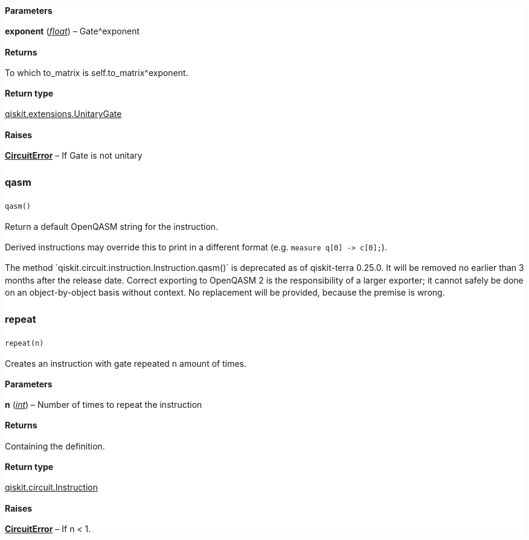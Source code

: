 **Parameters**

**exponent** ([*float*](https://docs.python.org/3/library/functions.html#float "(in Python v3.12)")) – Gate^exponent

**Returns**

To which to\_matrix is self.to\_matrix^exponent.

**Return type**

[qiskit.extensions.UnitaryGate](qiskit.extensions.UnitaryGate "qiskit.extensions.UnitaryGate")

**Raises**

[**CircuitError**](circuit#qiskit.circuit.CircuitError "qiskit.circuit.CircuitError") – If Gate is not unitary

### qasm

<span id="qiskit.extensions.UCPauliRotGate.qasm" />

`qasm()`

Return a default OpenQASM string for the instruction.

Derived instructions may override this to print in a different format (e.g. `measure q[0] -> c[0];`).

<Admonition title="Deprecated since version 0.25.0" type="danger">
  The method `qiskit.circuit.instruction.Instruction.qasm()` is deprecated as of qiskit-terra 0.25.0. It will be removed no earlier than 3 months after the release date. Correct exporting to OpenQASM 2 is the responsibility of a larger exporter; it cannot safely be done on an object-by-object basis without context. No replacement will be provided, because the premise is wrong.
</Admonition>

### repeat

<span id="qiskit.extensions.UCPauliRotGate.repeat" />

`repeat(n)`

Creates an instruction with gate repeated n amount of times.

**Parameters**

**n** ([*int*](https://docs.python.org/3/library/functions.html#int "(in Python v3.12)")) – Number of times to repeat the instruction

**Returns**

Containing the definition.

**Return type**

[qiskit.circuit.Instruction](qiskit.circuit.Instruction "qiskit.circuit.Instruction")

**Raises**

[**CircuitError**](circuit#qiskit.circuit.CircuitError "qiskit.circuit.CircuitError") – If n \< 1.
